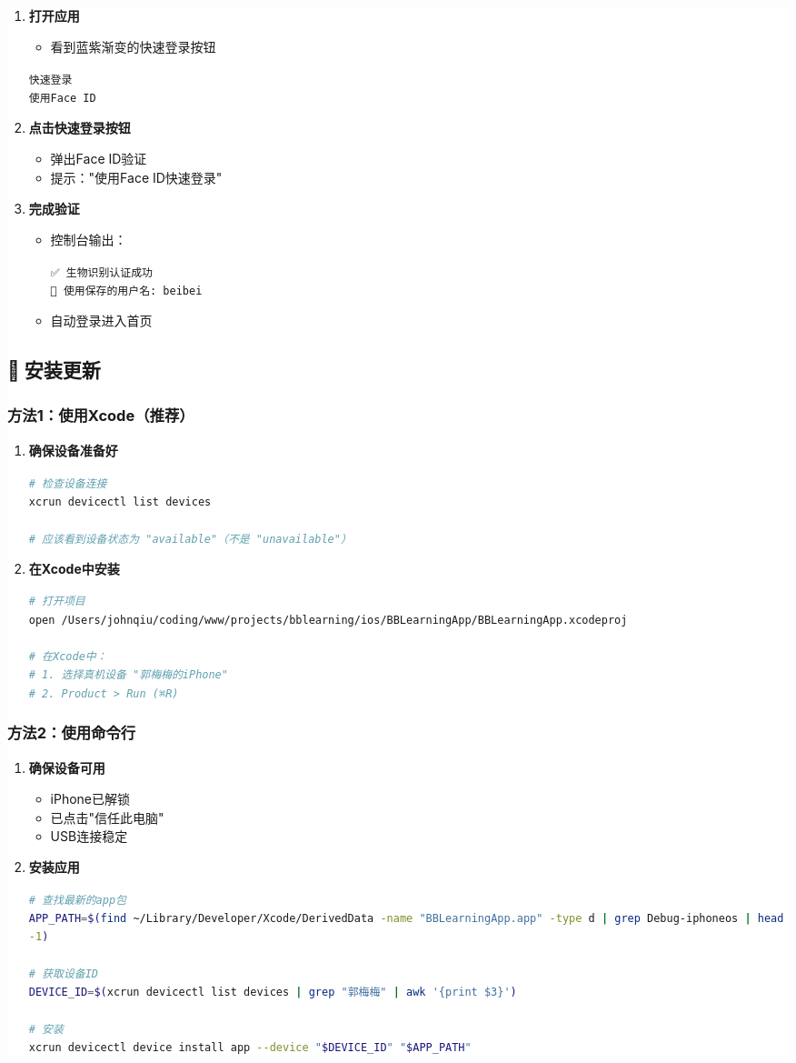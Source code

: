 1. **打开应用**
   - 看到蓝紫渐变的快速登录按钮
   ```
   快速登录
   使用Face ID
   ```

2. **点击快速登录按钮**
   - 弹出Face ID验证
   - 提示："使用Face ID快速登录"

3. **完成验证**
   - 控制台输出：
     ```
     ✅ 生物识别认证成功
     📱 使用保存的用户名: beibei
     ```
   - 自动登录进入首页

## 🚀 安装更新

### 方法1：使用Xcode（推荐）

1. **确保设备准备好**
   ```bash
   # 检查设备连接
   xcrun devicectl list devices

   # 应该看到设备状态为 "available"（不是 "unavailable"）
   ```

2. **在Xcode中安装**
   ```bash
   # 打开项目
   open /Users/johnqiu/coding/www/projects/bblearning/ios/BBLearningApp/BBLearningApp.xcodeproj

   # 在Xcode中：
   # 1. 选择真机设备 "郭梅梅的iPhone"
   # 2. Product > Run (⌘R)
   ```

### 方法2：使用命令行

1. **确保设备可用**
   - iPhone已解锁
   - 已点击"信任此电脑"
   - USB连接稳定

2. **安装应用**
   ```bash
   # 查找最新的app包
   APP_PATH=$(find ~/Library/Developer/Xcode/DerivedData -name "BBLearningApp.app" -type d | grep Debug-iphoneos | head -1)

   # 获取设备ID
   DEVICE_ID=$(xcrun devicectl list devices | grep "郭梅梅" | awk '{print $3}')

   # 安装
   xcrun devicectl device install app --device "$DEVICE_ID" "$APP_PATH"
   ```
